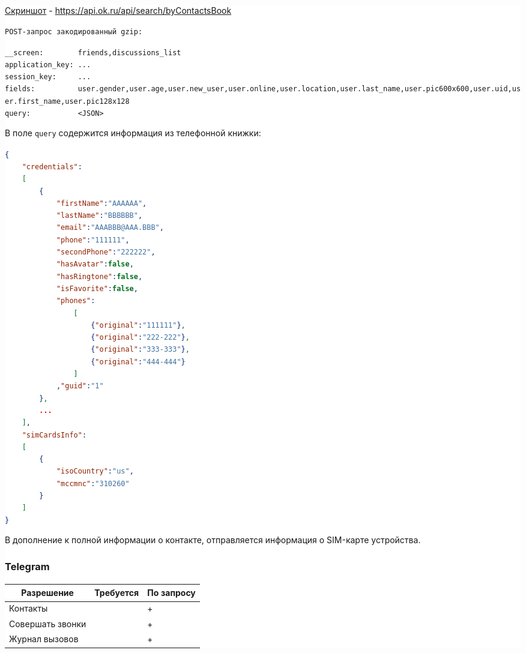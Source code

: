 [Скриншот](shots/apks/ok_search.png) - https://api.ok.ru/api/search/byContactsBook

`POST-запрос закодированный gzip:`
```url
__screen:        friends,discussions_list
application_key: ...
session_key:     ...
fields:          user.gender,user.age,user.new_user,user.online,user.location,user.last_name,user.pic600x600,user.uid,user.first_name,user.pic128x128
query:           <JSON>
```

В поле `query` содержится информация из телефонной книжки:

```json
{
    "credentials":
    [
        {
            "firstName":"AAAAAA",
            "lastName":"BBBBBB",
            "email":"AAABBB@AAA.BBB",
            "phone":"111111",
            "secondPhone":"222222",
            "hasAvatar":false,
            "hasRingtone":false,
            "isFavorite":false,
            "phones":
                [
                    {"original":"111111"},
                    {"original":"222-222"},
                    {"original":"333-333"},
                    {"original":"444-444"}
                ]
            ,"guid":"1"
        },
        ...
    ],
    "simCardsInfo":
    [
        {
            "isoCountry":"us",
            "mccmnc":"310260"
        }
    ]
}
```

В дополнение к полной информации о контакте, отправляется информация о SIM-карте устройства.

### Telegram

|Разрешение|Требуется|По запросу|
|---|---|---|
|Контакты||+|
|Совершать звонки||+|
|Журнал вызовов||+|
